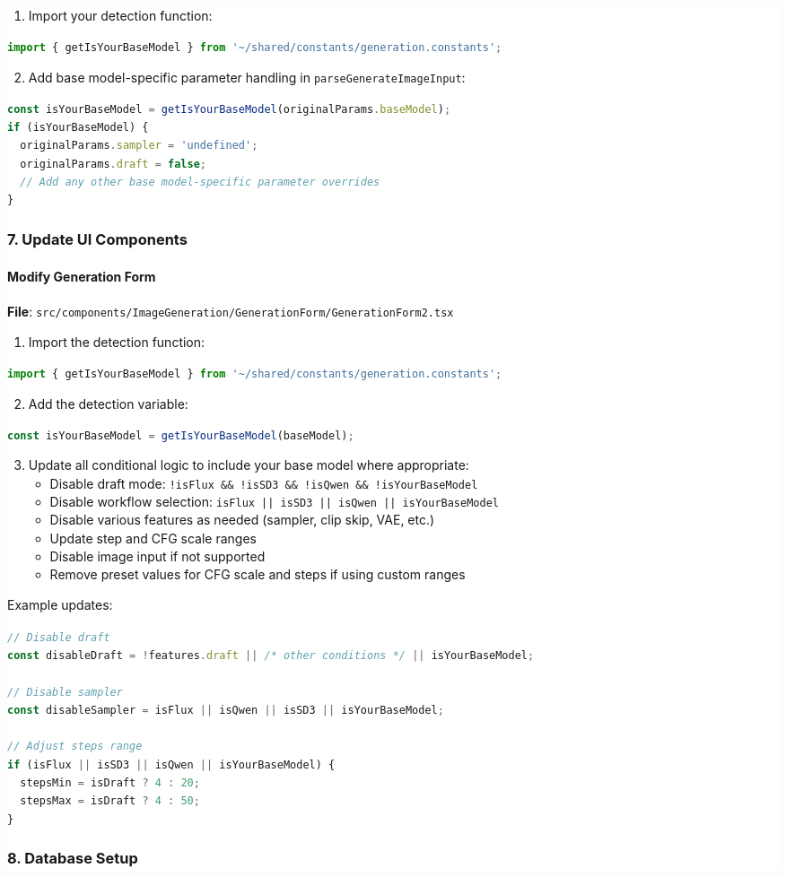 1. Import your detection function:
```typescript
import { getIsYourBaseModel } from '~/shared/constants/generation.constants';
```

2. Add base model-specific parameter handling in `parseGenerateImageInput`:
```typescript
const isYourBaseModel = getIsYourBaseModel(originalParams.baseModel);
if (isYourBaseModel) {
  originalParams.sampler = 'undefined';
  originalParams.draft = false;
  // Add any other base model-specific parameter overrides
}
```

### 7. Update UI Components

#### Modify Generation Form
**File**: `src/components/ImageGeneration/GenerationForm/GenerationForm2.tsx`

1. Import the detection function:
```typescript
import { getIsYourBaseModel } from '~/shared/constants/generation.constants';
```

2. Add the detection variable:
```typescript
const isYourBaseModel = getIsYourBaseModel(baseModel);
```

3. Update all conditional logic to include your base model where appropriate:
   - Disable draft mode: `!isFlux && !isSD3 && !isQwen && !isYourBaseModel`
   - Disable workflow selection: `isFlux || isSD3 || isQwen || isYourBaseModel`
   - Disable various features as needed (sampler, clip skip, VAE, etc.)
   - Update step and CFG scale ranges
   - Disable image input if not supported
   - Remove preset values for CFG scale and steps if using custom ranges

Example updates:
```typescript
// Disable draft
const disableDraft = !features.draft || /* other conditions */ || isYourBaseModel;

// Disable sampler
const disableSampler = isFlux || isQwen || isSD3 || isYourBaseModel;

// Adjust steps range
if (isFlux || isSD3 || isQwen || isYourBaseModel) {
  stepsMin = isDraft ? 4 : 20;
  stepsMax = isDraft ? 4 : 50;
}
```

### 8. Database Setup
